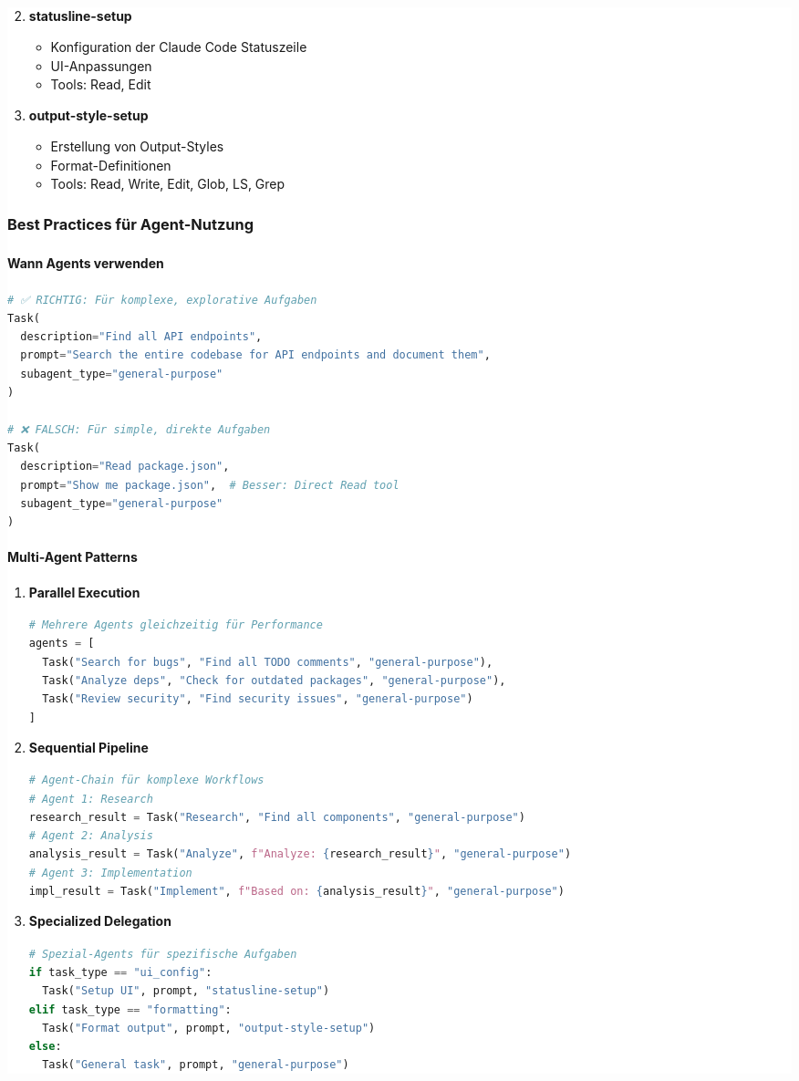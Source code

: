 2. **statusline-setup**
   - Konfiguration der Claude Code Statuszeile
   - UI-Anpassungen
   - Tools: Read, Edit

3. **output-style-setup**
   - Erstellung von Output-Styles
   - Format-Definitionen
   - Tools: Read, Write, Edit, Glob, LS, Grep

### Best Practices für Agent-Nutzung

#### Wann Agents verwenden
```python
# ✅ RICHTIG: Für komplexe, explorative Aufgaben
Task(
  description="Find all API endpoints",
  prompt="Search the entire codebase for API endpoints and document them",
  subagent_type="general-purpose"
)

# ❌ FALSCH: Für simple, direkte Aufgaben
Task(
  description="Read package.json",
  prompt="Show me package.json",  # Besser: Direct Read tool
  subagent_type="general-purpose"
)
```

#### Multi-Agent Patterns

1. **Parallel Execution**
   ```python
   # Mehrere Agents gleichzeitig für Performance
   agents = [
     Task("Search for bugs", "Find all TODO comments", "general-purpose"),
     Task("Analyze deps", "Check for outdated packages", "general-purpose"),
     Task("Review security", "Find security issues", "general-purpose")
   ]
   ```

2. **Sequential Pipeline**
   ```python
   # Agent-Chain für komplexe Workflows
   # Agent 1: Research
   research_result = Task("Research", "Find all components", "general-purpose")
   # Agent 2: Analysis
   analysis_result = Task("Analyze", f"Analyze: {research_result}", "general-purpose")
   # Agent 3: Implementation
   impl_result = Task("Implement", f"Based on: {analysis_result}", "general-purpose")
   ```

3. **Specialized Delegation**
   ```python
   # Spezial-Agents für spezifische Aufgaben
   if task_type == "ui_config":
     Task("Setup UI", prompt, "statusline-setup")
   elif task_type == "formatting":
     Task("Format output", prompt, "output-style-setup")
   else:
     Task("General task", prompt, "general-purpose")
   ```
